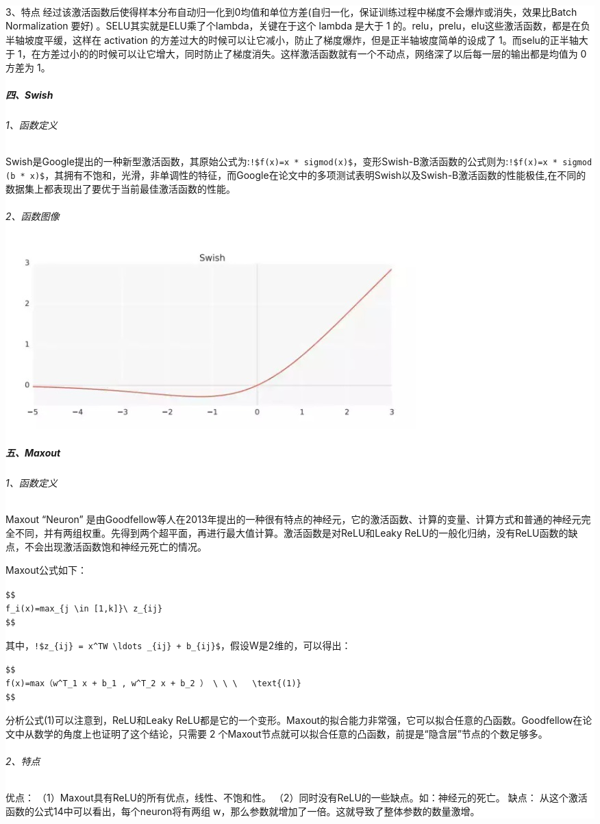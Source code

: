 3、特点
经过该激活函数后使得样本分布自动归一化到0均值和单位方差(自归一化，保证训练过程中梯度不会爆炸或消失，效果比Batch Normalization 要好) 。SELU其实就是ELU乘了个lambda，关键在于这个 lambda 是大于 1 的。relu，prelu，elu这些激活函数，都是在负半轴坡度平缓，这样在 activation 的方差过大的时候可以让它减小，防止了梯度爆炸，但是正半轴坡度简单的设成了 1。而selu的正半轴大于 1，在方差过小的的时候可以让它增大，同时防止了梯度消失。这样激活函数就有一个不动点，网络深了以后每一层的输出都是均值为 0 方差为 1。

##### 四、Swish
###### 1、函数定义
Swish是Google提出的一种新型激活函数，其原始公式为:`!$f(x)=x * sigmod(x)$`，变形Swish-B激活函数的公式则为:`!$f(x)=x * sigmod(b * x)$`，其拥有不饱和，光滑，非单调性的特征，而Google在论文中的多项测试表明Swish以及Swish-B激活函数的性能极佳,在不同的数据集上都表现出了要优于当前最佳激活函数的性能。

###### 2、函数图像

![enter description here](./images/10.png)

##### 五、Maxout
###### 1、函数定义
Maxout “Neuron” 是由Goodfellow等人在2013年提出的一种很有特点的神经元，它的激活函数、计算的变量、计算方式和普通的神经元完全不同，并有两组权重。先得到两个超平面，再进行最大值计算。激活函数是对ReLU和Leaky ReLU的一般化归纳，没有ReLU函数的缺点，不会出现激活函数饱和神经元死亡的情况。

Maxout公式如下：
```mathjax!
$$
f_i(x)=max_{j \in [1,k]}\ z_{ij}
$$
```
其中，`!$z_{ij} = x^TW \ldots _{ij} + b_{ij}$`，假设W是2维的，可以得出：
```mathjax!
$$
f(x)=max（w^T_1 x + b_1 , w^T_2 x + b_2 ） \ \ \   \text{(1)}
$$
```
分析公式(1)可以注意到，ReLU和Leaky ReLU都是它的一个变形。Maxout的拟合能力非常强，它可以拟合任意的凸函数。Goodfellow在论文中从数学的角度上也证明了这个结论，只需要 2 个Maxout节点就可以拟合任意的凸函数，前提是“隐含层”节点的个数足够多。

###### 2、特点
优点：
（1）Maxout具有ReLU的所有优点，线性、不饱和性。
（2）同时没有ReLU的一些缺点。如：神经元的死亡。
缺点：
  从这个激活函数的公式14中可以看出，每个neuron将有两组 w，那么参数就增加了一倍。这就导致了整体参数的数量激增。